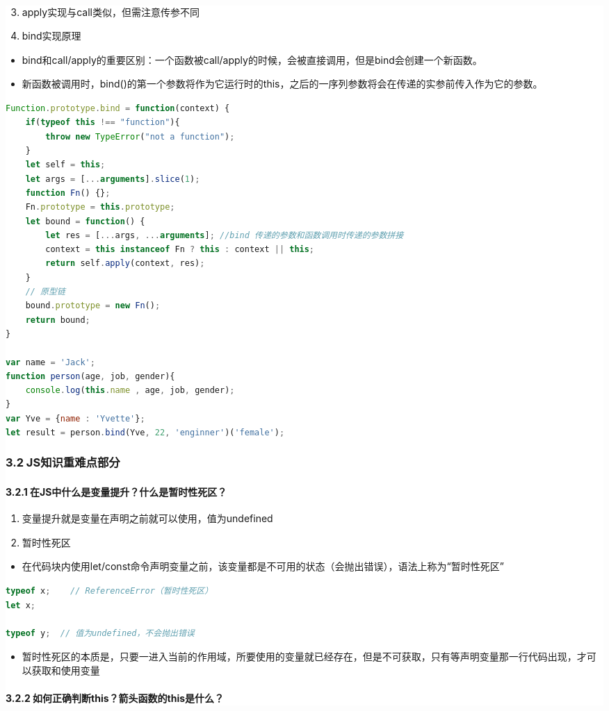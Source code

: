 3. apply实现与call类似，但需注意传参不同

4. bind实现原理

- bind和call/apply的重要区别：一个函数被call/apply的时候，会被直接调用，但是bind会创建一个新函数。

- 新函数被调用时，bind()的第一个参数将作为它运行时的this，之后的一序列参数将会在传递的实参前传入作为它的参数。

```javascript
Function.prototype.bind = function(context) {
    if(typeof this !== "function"){
        throw new TypeError("not a function");
    }
    let self = this;
    let args = [...arguments].slice(1);
    function Fn() {};
    Fn.prototype = this.prototype;
    let bound = function() {
        let res = [...args, ...arguments]; //bind 传递的参数和函数调用时传递的参数拼接
        context = this instanceof Fn ? this : context || this;
        return self.apply(context, res);
    }
    // 原型链
    bound.prototype = new Fn();
    return bound;
}

var name = 'Jack';
function person(age, job, gender){
    console.log(this.name , age, job, gender);
}
var Yve = {name : 'Yvette'};
let result = person.bind(Yve, 22, 'enginner')('female');
```

### 3.2 JS知识重难点部分

#### 3.2.1 在JS中什么是变量提升？什么是暂时性死区？

1. 变量提升就是变量在声明之前就可以使用，值为undefined

2. 暂时性死区

- 在代码块内使用let/const命令声明变量之前，该变量都是不可用的状态（会抛出错误），语法上称为“暂时性死区”

```javascript
typeof x;    // ReferenceError（暂时性死区）
let x;

typeof y;  // 值为undefined，不会抛出错误
```

- 暂时性死区的本质是，只要一进入当前的作用域，所要使用的变量就已经存在，但是不可获取，只有等声明变量那一行代码出现，才可以获取和使用变量

#### 3.2.2 如何正确判断this？箭头函数的this是什么？
